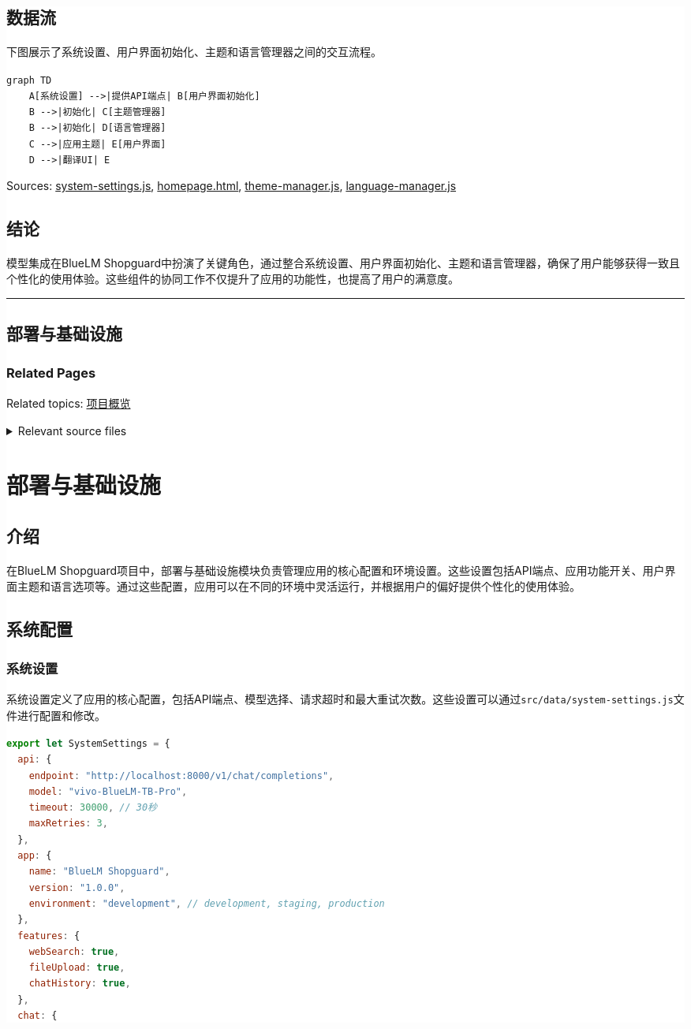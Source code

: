 ## 数据流

下图展示了系统设置、用户界面初始化、主题和语言管理器之间的交互流程。

```mermaid
graph TD
    A[系统设置] -->|提供API端点| B[用户界面初始化]
    B -->|初始化| C[主题管理器]
    B -->|初始化| D[语言管理器]
    C -->|应用主题| E[用户界面]
    D -->|翻译UI| E
```
Sources: [system-settings.js](), [homepage.html](), [theme-manager.js](), [language-manager.js]()

## 结论

模型集成在BlueLM Shopguard中扮演了关键角色，通过整合系统设置、用户界面初始化、主题和语言管理器，确保了用户能够获得一致且个性化的使用体验。这些组件的协同工作不仅提升了应用的功能性，也提高了用户的满意度。

---

<a id='page-10'></a>

## 部署与基础设施

### Related Pages

Related topics: [项目概览](#page-1)

<details><summary>Relevant source files</summary></details>

# 部署与基础设施

## 介绍

在BlueLM Shopguard项目中，部署与基础设施模块负责管理应用的核心配置和环境设置。这些设置包括API端点、应用功能开关、用户界面主题和语言选项等。通过这些配置，应用可以在不同的环境中灵活运行，并根据用户的偏好提供个性化的使用体验。

## 系统配置

### 系统设置

系统设置定义了应用的核心配置，包括API端点、模型选择、请求超时和最大重试次数。这些设置可以通过`src/data/system-settings.js`文件进行配置和修改。

```javascript
export let SystemSettings = {
  api: {
    endpoint: "http://localhost:8000/v1/chat/completions",
    model: "vivo-BlueLM-TB-Pro",
    timeout: 30000, // 30秒
    maxRetries: 3,
  },
  app: {
    name: "BlueLM Shopguard",
    version: "1.0.0",
    environment: "development", // development, staging, production
  },
  features: {
    webSearch: true,
    fileUpload: true,
    chatHistory: true,
  },
  chat: {
```
